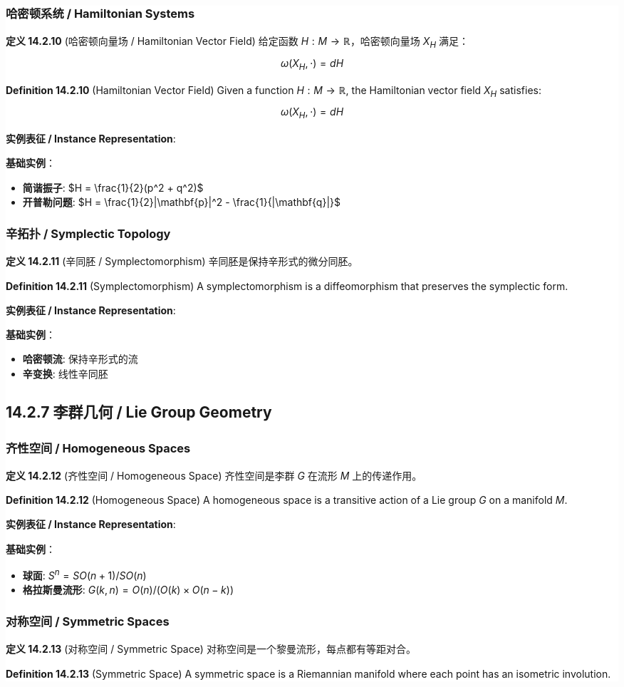 ### 哈密顿系统 / Hamiltonian Systems

**定义 14.2.10** (哈密顿向量场 / Hamiltonian Vector Field)
给定函数 $H: M \to \mathbb{R}$，哈密顿向量场 $X_H$ 满足：
$$\omega(X_H, \cdot) = dH$$

**Definition 14.2.10** (Hamiltonian Vector Field)
Given a function $H: M \to \mathbb{R}$, the Hamiltonian vector field $X_H$ satisfies:
$$\omega(X_H, \cdot) = dH$$

**实例表征 / Instance Representation**:

**基础实例**：

- **简谐振子**: $H = \frac{1}{2}(p^2 + q^2)$
- **开普勒问题**: $H = \frac{1}{2}|\mathbf{p}|^2 - \frac{1}{|\mathbf{q}|}$

### 辛拓扑 / Symplectic Topology

**定义 14.2.11** (辛同胚 / Symplectomorphism)
辛同胚是保持辛形式的微分同胚。

**Definition 14.2.11** (Symplectomorphism)
A symplectomorphism is a diffeomorphism that preserves the symplectic form.

**实例表征 / Instance Representation**:

**基础实例**：

- **哈密顿流**: 保持辛形式的流
- **辛变换**: 线性辛同胚

## 14.2.7 李群几何 / Lie Group Geometry

### 齐性空间 / Homogeneous Spaces

**定义 14.2.12** (齐性空间 / Homogeneous Space)
齐性空间是李群 $G$ 在流形 $M$ 上的传递作用。

**Definition 14.2.12** (Homogeneous Space)
A homogeneous space is a transitive action of a Lie group $G$ on a manifold $M$.

**实例表征 / Instance Representation**:

**基础实例**：

- **球面**: $S^n = SO(n+1)/SO(n)$
- **格拉斯曼流形**: $G(k,n) = O(n)/(O(k) \times O(n-k))$

### 对称空间 / Symmetric Spaces

**定义 14.2.13** (对称空间 / Symmetric Space)
对称空间是一个黎曼流形，每点都有等距对合。

**Definition 14.2.13** (Symmetric Space)
A symmetric space is a Riemannian manifold where each point has an isometric involution.
